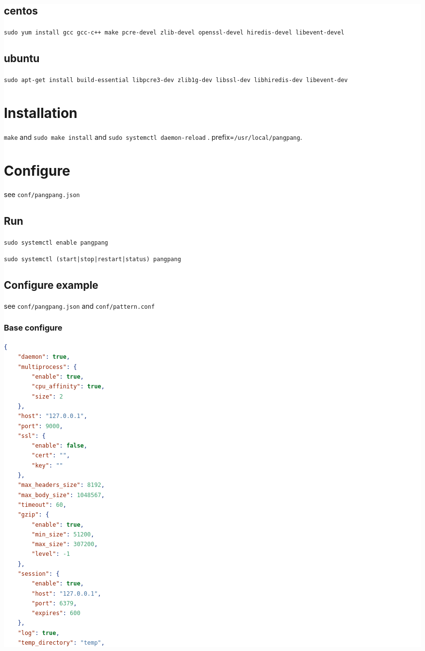 ## centos
```
sudo yum install gcc gcc-c++ make pcre-devel zlib-devel openssl-devel hiredis-devel libevent-devel

```
## ubuntu
```
sudo apt-get install build-essential libpcre3-dev zlib1g-dev libssl-dev libhiredis-dev libevent-dev 

```

# Installation
`make`  and  `sudo make install` and `sudo systemctl daemon-reload` . prefix=`/usr/local/pangpang`.

# Configure
see `conf/pangpang.json`

## Run
`sudo systemctl enable pangpang`

`sudo systemctl (start|stop|restart|status) pangpang`

## Configure example
see `conf/pangpang.json` and `conf/pattern.conf`
### Base configure
```json
{
    "daemon": true,
    "multiprocess": {
        "enable": true,
        "cpu_affinity": true,
        "size": 2
    },
    "host": "127.0.0.1",
    "port": 9000,
    "ssl": {
        "enable": false,
        "cert": "",
        "key": ""
    },
    "max_headers_size": 8192,
    "max_body_size": 1048567,
    "timeout": 60,
    "gzip": {
        "enable": true,
        "min_size": 51200,
        "max_size": 307200,
        "level": -1
    },
    "session": {
        "enable": true,
        "host": "127.0.0.1",
        "port": 6379,
        "expires": 600
    },
    "log": true,
    "temp_directory": "temp",
```